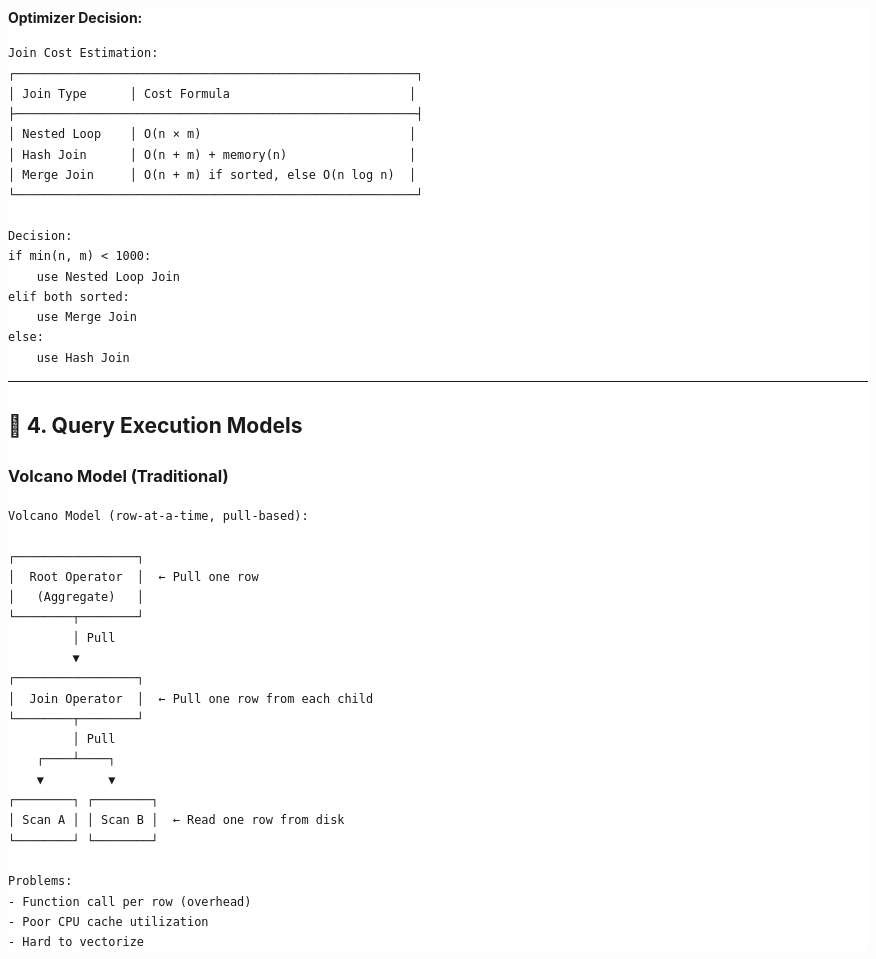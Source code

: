 ```sql
```

**Optimizer Decision:**

```
Join Cost Estimation:
┌────────────────────────────────────────────────────────┐
│ Join Type      │ Cost Formula                         │
├────────────────────────────────────────────────────────┤
│ Nested Loop    │ O(n × m)                             │
│ Hash Join      │ O(n + m) + memory(n)                 │
│ Merge Join     │ O(n + m) if sorted, else O(n log n)  │
└────────────────────────────────────────────────────────┘

Decision:
if min(n, m) < 1000:
    use Nested Loop Join
elif both sorted:
    use Merge Join
else:
    use Hash Join
```

---

## 🚀 4. Query Execution Models

### Volcano Model (Traditional)

```
Volcano Model (row-at-a-time, pull-based):

┌─────────────────┐
│  Root Operator  │  ← Pull one row
│   (Aggregate)   │
└────────┬────────┘
         │ Pull
         ▼
┌─────────────────┐
│  Join Operator  │  ← Pull one row from each child
└────────┬────────┘
         │ Pull
    ┌────┴────┐
    ▼         ▼
┌────────┐ ┌────────┐
│ Scan A │ │ Scan B │  ← Read one row from disk
└────────┘ └────────┘

Problems:
- Function call per row (overhead)
- Poor CPU cache utilization
- Hard to vectorize
```
